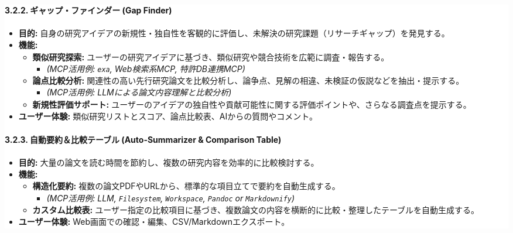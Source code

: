 #### 3.2.2. ギャップ・ファインダー (Gap Finder)

* **目的:** 自身の研究アイデアの新規性・独自性を客観的に評価し、未解決の研究課題（リサーチギャップ）を発見する。
* **機能:**
    * **類似研究探索:** ユーザーの研究アイデアに基づき、類似研究や競合技術を広範に調査・報告する。
        * *(MCP活用例: `exa`, Web検索系MCP, 特許DB連携MCP)*
    * **論点比較分析:** 関連性の高い先行研究論文を比較分析し、論争点、見解の相違、未検証の仮説などを抽出・提示する。
        * *(MCP活用例: LLMによる論文内容理解と比較分析)*
    * **新規性評価サポート:** ユーザーのアイデアの独自性や貢献可能性に関する評価ポイントや、さらなる調査点を提示する。
* **ユーザー体験:** 類似研究リストとスコア、論点比較表、AIからの質問やコメント。

#### 3.2.3. 自動要約＆比較テーブル (Auto-Summarizer & Comparison Table)

* **目的:** 大量の論文を読む時間を節約し、複数の研究内容を効率的に比較検討する。
* **機能:**
    * **構造化要約:** 複数の論文PDFやURLから、標準的な項目立てで要約を自動生成する。
        * *(MCP活用例: LLM, `Filesystem`, `Workspace`, `Pandoc` or `Markdownify`)*
    * **カスタム比較表:** ユーザー指定の比較項目に基づき、複数論文の内容を横断的に比較・整理したテーブルを自動生成する。
* **ユーザー体験:** Web画面での確認・編集、CSV/Markdownエクスポート。